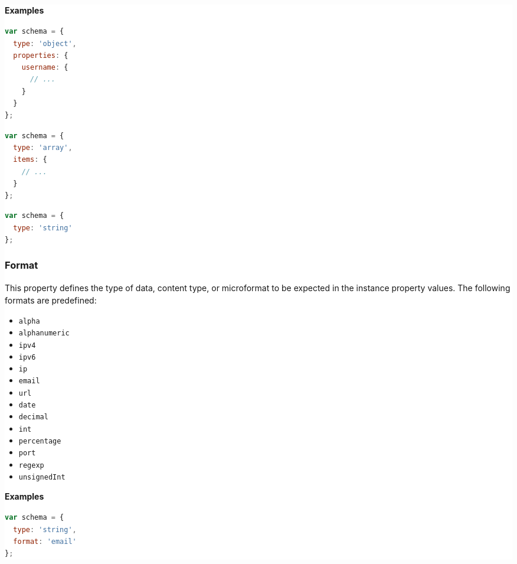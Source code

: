 **Examples**

```javascript
var schema = {
  type: 'object',
  properties: {
    username: {
      // ...
    }
  }
};
```

```javascript
var schema = {
  type: 'array',
  items: {
    // ...
  }
};
```

```javascript
var schema = {
  type: 'string'
};
```

<a name="format"></a>
### Format

This property defines the type of data, content type, or microformat to be expected in the instance property values. The following formats are predefined:

* `alpha`
* `alphanumeric`
* `ipv4`
* `ipv6`
* `ip`
* `email`
* `url`
* `date`
* `decimal`
* `int`
* `percentage`
* `port`
* `regexp`
* `unsignedInt`

**Examples**

```javascript
var schema = {
  type: 'string',
  format: 'email'
};
```
